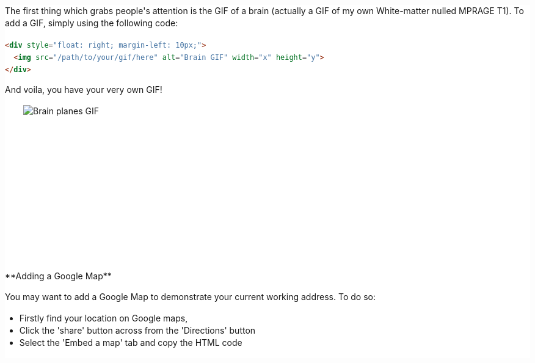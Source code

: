 The first thing which grabs people's attention is the GIF of a brain (actually a GIF of my own White-matter nulled MPRAGE T1). To add a GIF, simply using the following code: 

```html
<div style="float: right; margin-left: 10px;">
  <img src="/path/to/your/gif/here" alt="Brain GIF" width="x" height="y">
</div>
```

And voila, you have your very own GIF!

<div style="display: flex; justify-content: center; align-items: center;">
  <img src='/assets/img/posts/website_guide/brain_3_planes.gif' alt='Brain planes GIF' width='800' height='250'>
</div>
<br>
**Adding a Google Map**

You may want to add a Google Map to demonstrate your current working address. To do so:
 - Firstly find your location on Google maps,
 - Click the 'share' button across from the 'Directions' button
 - Select the 'Embed a map' tab and copy the HTML code

<div style="display: flex; justify-content: center; align-items: center;">